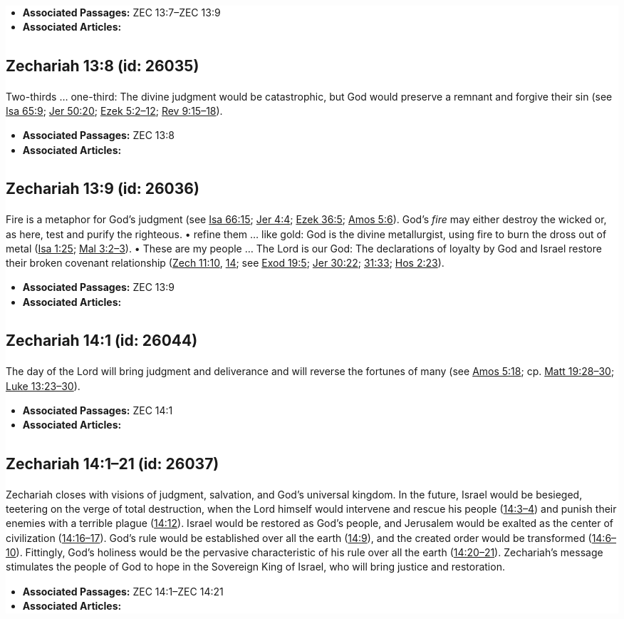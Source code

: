 * **Associated Passages:** ZEC 13:7–ZEC 13:9
* **Associated Articles:** 

## Zechariah 13:8 (id: 26035)

Two\-thirds … one\-third: The divine judgment would be catastrophic, but God would preserve a remnant and forgive their sin (see [Isa 65:9](https://ref.ly/Isa65:9); [Jer 50:20](https://ref.ly/Jer50:20); [Ezek 5:2–12](https://ref.ly/Ezek5:2-Ezek5:12); [Rev 9:15–18](https://ref.ly/Rev9:15-Rev9:18)).

* **Associated Passages:** ZEC 13:8
* **Associated Articles:** 

## Zechariah 13:9 (id: 26036)

Fire is a metaphor for God’s judgment (see [Isa 66:15](https://ref.ly/Isa66:15); [Jer 4:4](https://ref.ly/Jer4:4); [Ezek 36:5](https://ref.ly/Ezek36:5); [Amos 5:6](https://ref.ly/Amos5:6)). God’s *fire* may either destroy the wicked or, as here, test and purify the righteous. • refine them … like gold: God is the divine metallurgist, using fire to burn the dross out of metal ([Isa 1:25](https://ref.ly/Isa1:25); [Mal 3:2–3](https://ref.ly/Mal3:2-Mal3:3)). • These are my people … The Lord is our God: The declarations of loyalty by God and Israel restore their broken covenant relationship ([Zech 11:10](https://ref.ly/Zech11:10), [14](https://ref.ly/Zech11:14); see [Exod 19:5](https://ref.ly/Exod19:5); [Jer 30:22](https://ref.ly/Jer30:22); [31:33](https://ref.ly/Jer31:33); [Hos 2:23](https://ref.ly/Hos2:23)).

* **Associated Passages:** ZEC 13:9
* **Associated Articles:** 

## Zechariah 14:1 (id: 26044)

The day of the Lord will bring judgment and deliverance and will reverse the fortunes of many (see [Amos 5:18](https://ref.ly/Amos5:18); cp. [Matt 19:28–30](https://ref.ly/Matt19:28-Matt19:30); [Luke 13:23–30](https://ref.ly/Luke13:23-Luke13:30)).

* **Associated Passages:** ZEC 14:1
* **Associated Articles:** 

## Zechariah 14:1–21 (id: 26037)

Zechariah closes with visions of judgment, salvation, and God’s universal kingdom. In the future, Israel would be besieged, teetering on the verge of total destruction, when the Lord himself would intervene and rescue his people ([14:3–4](https://ref.ly/Zech14:3-Zech14:4)) and punish their enemies with a terrible plague ([14:12](https://ref.ly/Zech14:12)). Israel would be restored as God’s people, and Jerusalem would be exalted as the center of civilization ([14:16–17](https://ref.ly/Zech14:16-Zech14:17)). God’s rule would be established over all the earth ([14:9](https://ref.ly/Zech14:9)), and the created order would be transformed ([14:6–10](https://ref.ly/Zech14:6-Zech14:10)). Fittingly, God’s holiness would be the pervasive characteristic of his rule over all the earth ([14:20–21](https://ref.ly/Zech14:20-Zech14:21)). Zechariah’s message stimulates the people of God to hope in the Sovereign King of Israel, who will bring justice and restoration.

* **Associated Passages:** ZEC 14:1–ZEC 14:21
* **Associated Articles:** 
